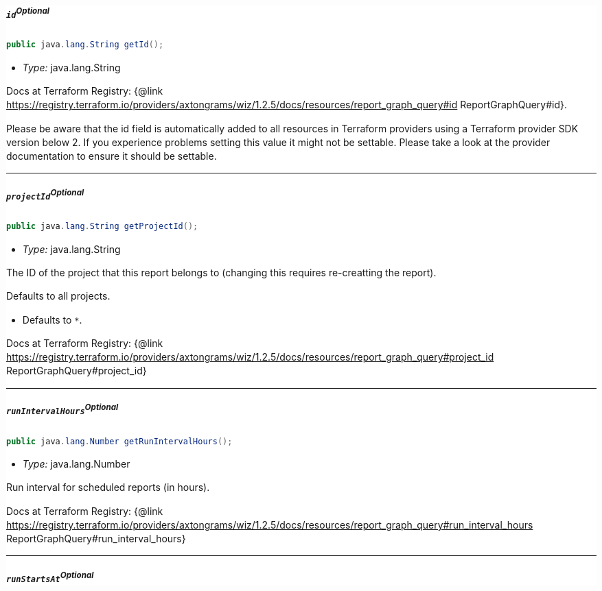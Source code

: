 ##### `id`<sup>Optional</sup> <a name="id" id="rhizo-co-terraform-provider-wiz.reportGraphQuery.ReportGraphQueryConfig.property.id"></a>

```java
public java.lang.String getId();
```

- *Type:* java.lang.String

Docs at Terraform Registry: {@link https://registry.terraform.io/providers/axtongrams/wiz/1.2.5/docs/resources/report_graph_query#id ReportGraphQuery#id}.

Please be aware that the id field is automatically added to all resources in Terraform providers using a Terraform provider SDK version below 2.
If you experience problems setting this value it might not be settable. Please take a look at the provider documentation to ensure it should be settable.

---

##### `projectId`<sup>Optional</sup> <a name="projectId" id="rhizo-co-terraform-provider-wiz.reportGraphQuery.ReportGraphQueryConfig.property.projectId"></a>

```java
public java.lang.String getProjectId();
```

- *Type:* java.lang.String

The ID of the project that this report belongs to (changing this requires re-creatting the report).

Defaults to all projects.
- Defaults to `*`.

Docs at Terraform Registry: {@link https://registry.terraform.io/providers/axtongrams/wiz/1.2.5/docs/resources/report_graph_query#project_id ReportGraphQuery#project_id}

---

##### `runIntervalHours`<sup>Optional</sup> <a name="runIntervalHours" id="rhizo-co-terraform-provider-wiz.reportGraphQuery.ReportGraphQueryConfig.property.runIntervalHours"></a>

```java
public java.lang.Number getRunIntervalHours();
```

- *Type:* java.lang.Number

Run interval for scheduled reports (in hours).

Docs at Terraform Registry: {@link https://registry.terraform.io/providers/axtongrams/wiz/1.2.5/docs/resources/report_graph_query#run_interval_hours ReportGraphQuery#run_interval_hours}

---

##### `runStartsAt`<sup>Optional</sup> <a name="runStartsAt" id="rhizo-co-terraform-provider-wiz.reportGraphQuery.ReportGraphQueryConfig.property.runStartsAt"></a>
